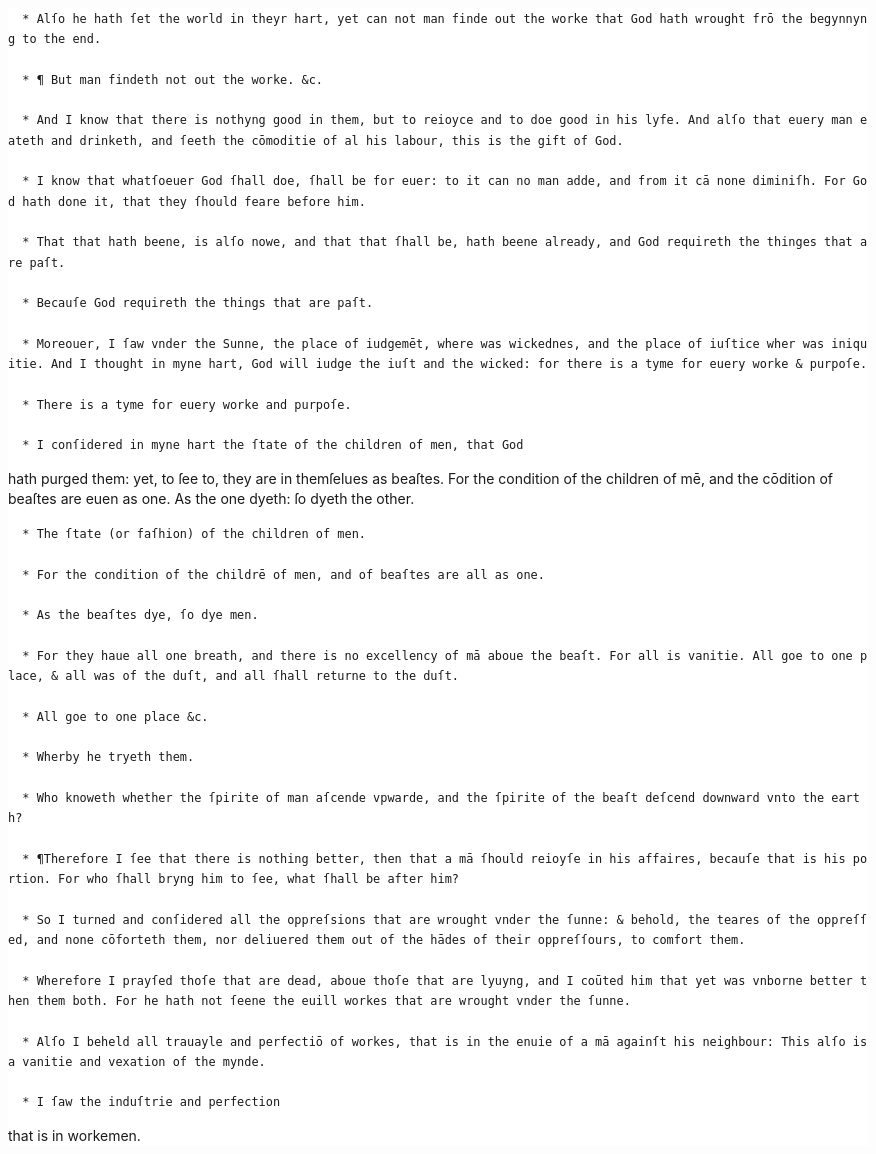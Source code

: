       * Alſo he hath ſet the world in theyr hart, yet can not man finde out the worke that God hath wrought frō the begynnyng to the end.

      * ¶ But man findeth not out the worke. &c.

      * And I know that there is nothyng good in them, but to reioyce and to doe good in his lyfe. And alſo that euery man eateth and drinketh, and ſeeth the cōmoditie of al his labour, this is the gift of God.

      * I know that whatſoeuer God ſhall doe, ſhall be for euer: to it can no man adde, and from it cā none diminiſh. For God hath done it, that they ſhould feare before him.

      * That that hath beene, is alſo nowe, and that that ſhall be, hath beene already, and God requireth the thinges that are paſt.

      * Becauſe God requireth the things that are paſt.

      * Moreouer, I ſaw vnder the Sunne, the place of iudgemēt, where was wickednes, and the place of iuſtice wher was iniquitie. And I thought in myne hart, God will iudge the iuſt and the wicked: for there is a tyme for euery worke & purpoſe.

      * There is a tyme for euery worke and purpoſe.

      * I conſidered in myne hart the ſtate of the children of men, that God

hath purged them: yet, to ſee to, they are in themſelues as beaſtes. For the condition of the children of mē, and the cōdition of beaſtes are euen as one. As the one dyeth: ſo dyeth the other.

      * The ſtate (or faſhion) of the children of men.

      * For the condition of the childrē of men, and of beaſtes are all as one.

      * As the beaſtes dye, ſo dye men.

      * For they haue all one breath, and there is no excellency of mā aboue the beaſt. For all is vanitie. All goe to one place, & all was of the duſt, and all ſhall returne to the duſt.

      * All goe to one place &c.

      * Wherby he tryeth them.

      * Who knoweth whether the ſpirite of man aſcende vpwarde, and the ſpirite of the beaſt deſcend downward vnto the earth?

      * ¶Therefore I ſee that there is nothing better, then that a mā ſhould reioyſe in his affaires, becauſe that is his portion. For who ſhall bryng him to ſee, what ſhall be after him?

      * So I turned and conſidered all the oppreſsions that are wrought vnder the ſunne: & behold, the teares of the oppreſſed, and none cōforteth them, nor deliuered them out of the hādes of their oppreſſours, to comfort them.

      * Wherefore I prayſed thoſe that are dead, aboue thoſe that are lyuyng, and I coūted him that yet was vnborne better then them both. For he hath not ſeene the euill workes that are wrought vnder the ſunne.

      * Alſo I beheld all trauayle and perfectiō of workes, that is in the enuie of a mā againſt his neighbour: This alſo is a vanitie and vexation of the mynde.

      * I ſaw the induſtrie and perfection

that is in workemen.
